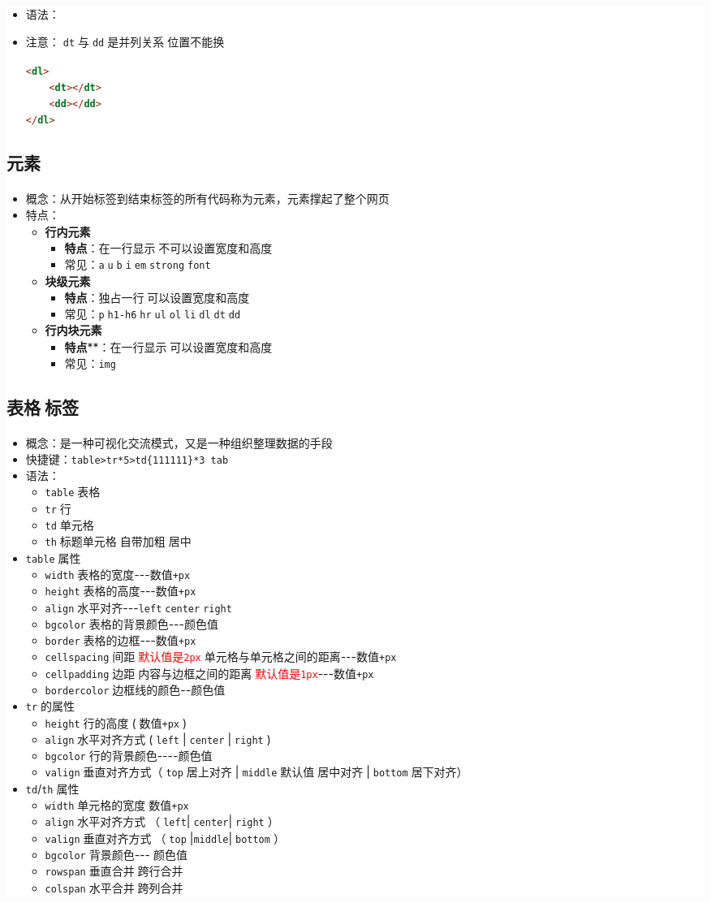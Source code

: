 - 语法：

- 注意： `dt` 与 `dd` 是并列关系 位置不能换

  ```html
  <dl>
      <dt></dt>
      <dd></dd>
  </dl>
  ```
			
## 元素
- 概念：从开始标签到结束标签的所有代码称为元素，元素撑起了整个网页
- 特点：
	- **行内元素**
		- **特点**：在一行显示 不可以设置宽度和高度
		- 常见：`a` `u` `b` `i` `em` `strong` `font`
	- **块级元素**
		- **特点**：独占一行 可以设置宽度和高度
		- 常见：`p` `h1-h6` `hr` `ul` `ol` `li` `dl` `dt` `dd`
	- **行内块元素**
		- **特点****：在一行显示 可以设置宽度和高度
		- 常见：`img`
​					
## 表格 标签
- 概念：是一种可视化交流模式，又是一种组织整理数据的手段
- 快捷键：`table>tr*5>td{111111}*3 tab`
- 语法：
	- `table` 表格
	- `tr` 行
	- `td` 单元格
	- `th` 标题单元格  自带加粗  居中
​					
-  `table` 属性
	- `width` 表格的宽度---数值`+px`
	- `height` 表格的高度---数值`+px`
	- `align` 水平对齐---`left` `center` `right`
	- `bgcolor` 表格的背景颜色---颜色值
	- `border` 表格的边框---数值`+px`
	- `cellspacing` 间距 <font color="red">默认值是`2px`</font> 单元格与单元格之间的距离---数值`+px`
	- `cellpadding` 边距 内容与边框之间的距离 <font color="red">默认值是`1px`</font>---数值`+px`
	- `bordercolor` 边框线的颜色--颜色值
​					
- `tr` 的属性
	- `height` 行的高度  ( 数值`+px`  )
	- `align` 水平对齐方式 ( `left` | `center` | `right` )
	- `bgcolor` 行的背景颜色----颜色值
	- `valign` 垂直对齐方式（ `top` 居上对齐 |  `middle` 默认值 居中对齐 |  `bottom` 居下对齐）
​					
-  `td`/`th` 属性
	- `width` 单元格的宽度  数值`+px`
	- `align` 水平对齐方式  （ `left`| `center`| `right`  ）
	- `valign` 垂直对齐方式  （ `top` |`middle`| `bottom`  ）
	- `bgcolor` 背景颜色---	颜色值
	- `rowspan` 垂直合并 跨行合并
	- `colspan` 水平合并 跨列合并				
